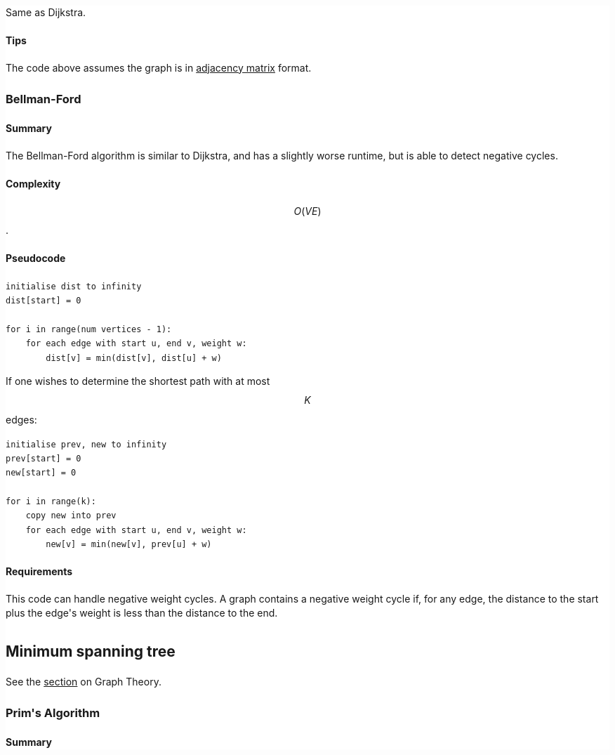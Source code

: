Same as Dijkstra.

#### Tips

The code above assumes the graph is in [adjacency matrix](/chapter3/graphtheory.md#adjacency-matrix) format.

### Bellman-Ford

#### Summary

The Bellman-Ford algorithm is similar to Dijkstra, and has a slightly worse runtime, but is able to detect negative cycles.

#### Complexity

$$O(VE)$$.

#### Pseudocode

```
initialise dist to infinity
dist[start] = 0

for i in range(num vertices - 1):
    for each edge with start u, end v, weight w:
        dist[v] = min(dist[v], dist[u] + w)
```

If one wishes to determine the shortest path with at most $$K$$ edges:

```
initialise prev, new to infinity
prev[start] = 0
new[start] = 0

for i in range(k):
    copy new into prev
    for each edge with start u, end v, weight w:
        new[v] = min(new[v], prev[u] + w)
```

#### Requirements

This code can handle negative weight cycles. A graph contains a negative weight cycle if, for any edge, the distance to the start  plus the edge's weight is less than the distance to the end.

## Minimum spanning tree

See the [section](/chapter3/graphtheory.md#minimum-spanning-tree) on Graph Theory.

### Prim's Algorithm

#### Summary
